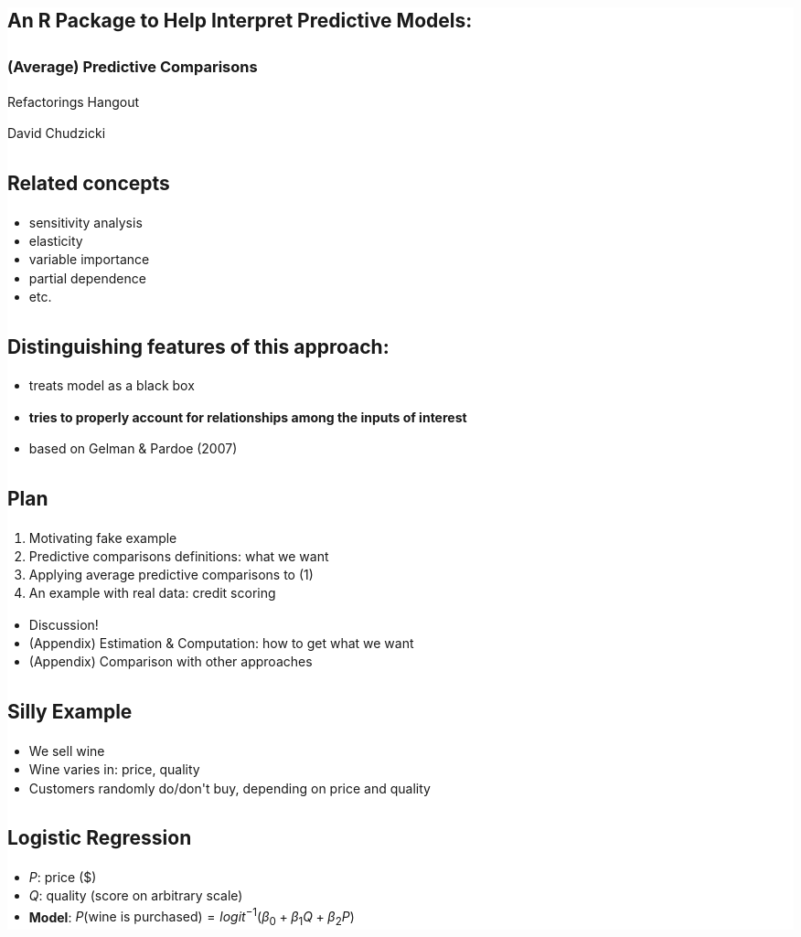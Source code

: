 


## An R Package to Help Interpret Predictive Models: 

### (Average) Predictive Comparisons

Refactorings Hangout

David Chudzicki


## Related concepts

- sensitivity analysis
- elasticity
- variable importance
- partial dependence
- etc.

## Distinguishing features of **this** approach:

- treats model as a black box
- **tries to properly account for relationships among the inputs of interest**

- based on Gelman & Pardoe (2007)


## Plan

1. Motivating fake example
2. Predictive comparisons definitions: what we want 
4. Applying average predictive comparisons to (1)
5. An example with real data: credit scoring

- Discussion!
- (Appendix) Estimation & Computation: how to get what we want
- (Appendix) Comparison with other approaches


## Silly Example

- We sell wine
- Wine varies in: price, quality
- Customers randomly do/don't buy, depending on price and quality

## Logistic Regression

- $P$: price ($)
- $Q$: quality (score on arbitrary scale)
- **Model**: $P(\text{wine is purchased}) = logit^{-1}(\beta_0 + \beta_1 Q + \beta_2 P)$
